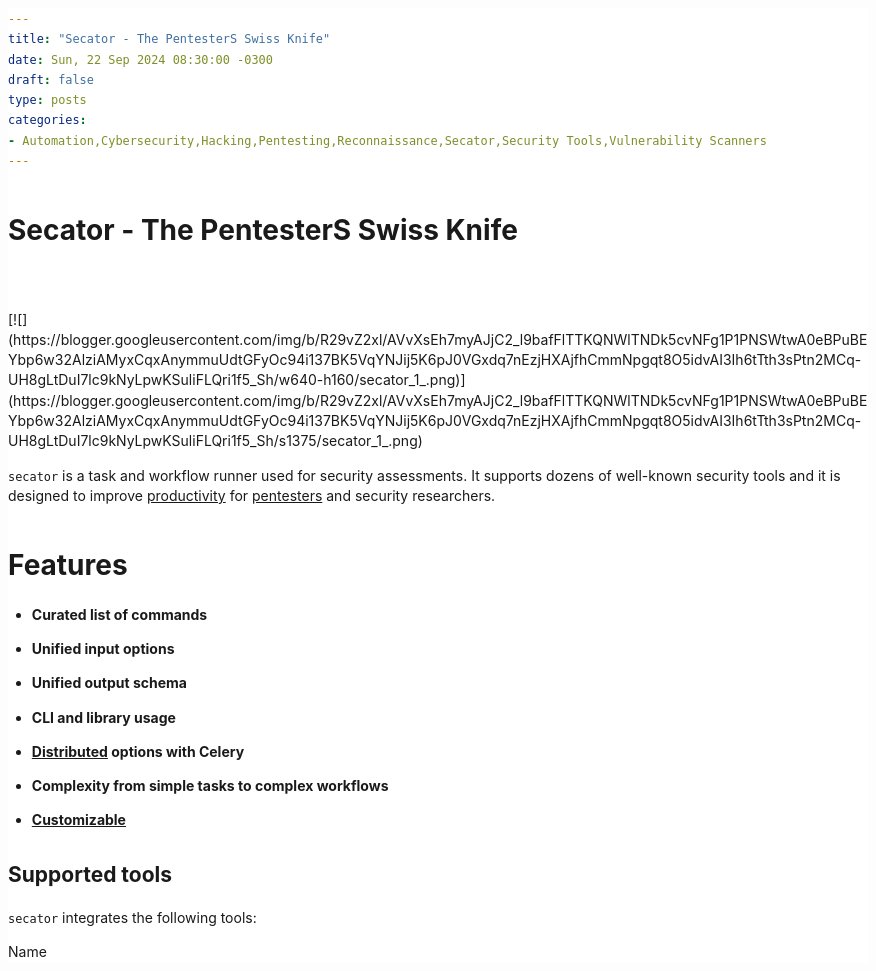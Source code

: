 ```yaml
---
title: "Secator - The PentesterS Swiss Knife"
date: Sun, 22 Sep 2024 08:30:00 -0300
draft: false
type: posts
categories: 
- Automation,Cybersecurity,Hacking,Pentesting,Reconnaissance,Secator,Security Tools,Vulnerability Scanners
---
```

# Secator - The PentesterS Swiss Knife

<br/>

<br/>
[![](https://blogger.googleusercontent.com/img/b/R29vZ2xl/AVvXsEh7myAJjC2_l9bafFlTTKQNWlTNDk5cvNFg1P1PNSWtwA0eBPuBEYbp6w32AlziAMyxCqxAnymmuUdtGFyOc94i137BK5VqYNJij5K6pJ0VGxdq7nEzjHXAjfhCmmNpgqt8O5idvAI3Ih6tTth3sPtn2MCq-UH8gLtDuI7lc9kNyLpwKSuliFLQri1f5_Sh/w640-h160/secator_1_.png)](https://blogger.googleusercontent.com/img/b/R29vZ2xl/AVvXsEh7myAJjC2_l9bafFlTTKQNWlTNDk5cvNFg1P1PNSWtwA0eBPuBEYbp6w32AlziAMyxCqxAnymmuUdtGFyOc94i137BK5VqYNJij5K6pJ0VGxdq7nEzjHXAjfhCmmNpgqt8O5idvAI3Ih6tTth3sPtn2MCq-UH8gLtDuI7lc9kNyLpwKSuliFLQri1f5_Sh/s1375/secator_1_.png)

  

`secator` is a task and workflow runner used for security assessments. It supports dozens of well-known security tools and it is designed to improve [productivity](https://www.kitploit.com/search/label/Productivity "productivity") for [pentesters](https://www.kitploit.com/search/label/Pentesters "pentesters") and security researchers.

  

Features
========

-   **Curated list of commands**
    
-   **Unified input options**
    
-   **Unified output schema**
    
-   **CLI and library usage**
    
-   **[Distributed](https://www.kitploit.com/search/label/Distributed "Distributed") options with Celery**
    
-   **Complexity from simple tasks to complex workflows**
    
-   **[Customizable](https://www.kitploit.com/search/label/Customizable "Customizable")**
    

  

Supported tools
---------------

`secator` integrates the following tools:

Name
